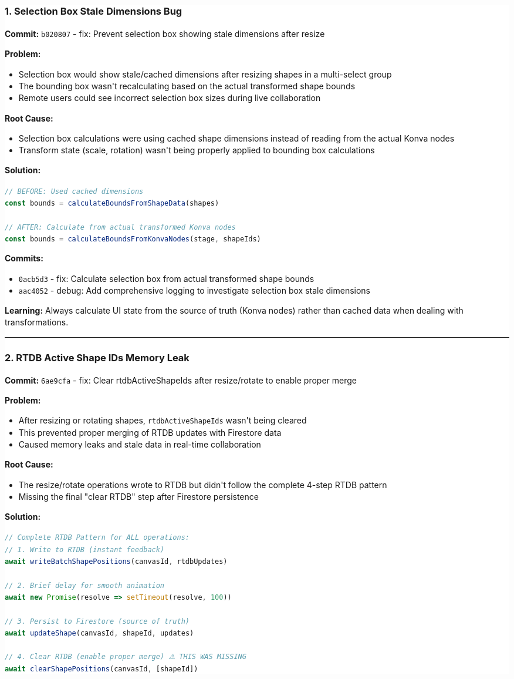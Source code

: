 ### 1. Selection Box Stale Dimensions Bug
**Commit:** `b020807` - fix: Prevent selection box showing stale dimensions after resize

**Problem:**
- Selection box would show stale/cached dimensions after resizing shapes in a multi-select group
- The bounding box wasn't recalculating based on the actual transformed shape bounds
- Remote users could see incorrect selection box sizes during live collaboration

**Root Cause:**
- Selection box calculations were using cached shape dimensions instead of reading from the actual Konva nodes
- Transform state (scale, rotation) wasn't being properly applied to bounding box calculations

**Solution:**
```typescript
// BEFORE: Used cached dimensions
const bounds = calculateBoundsFromShapeData(shapes)

// AFTER: Calculate from actual transformed Konva nodes
const bounds = calculateBoundsFromKonvaNodes(stage, shapeIds)
```

**Commits:**
- `0acb5d3` - fix: Calculate selection box from actual transformed shape bounds
- `aac4052` - debug: Add comprehensive logging to investigate selection box stale dimensions

**Learning:** Always calculate UI state from the source of truth (Konva nodes) rather than cached data when dealing with transformations.

---

### 2. RTDB Active Shape IDs Memory Leak
**Commit:** `6ae9cfa` - fix: Clear rtdbActiveShapeIds after resize/rotate to enable proper merge

**Problem:**
- After resizing or rotating shapes, `rtdbActiveShapeIds` wasn't being cleared
- This prevented proper merging of RTDB updates with Firestore data
- Caused memory leaks and stale data in real-time collaboration

**Root Cause:**
- The resize/rotate operations wrote to RTDB but didn't follow the complete 4-step RTDB pattern
- Missing the final "clear RTDB" step after Firestore persistence

**Solution:**
```typescript
// Complete RTDB Pattern for ALL operations:
// 1. Write to RTDB (instant feedback)
await writeBatchShapePositions(canvasId, rtdbUpdates)

// 2. Brief delay for smooth animation
await new Promise(resolve => setTimeout(resolve, 100))

// 3. Persist to Firestore (source of truth)
await updateShape(canvasId, shapeId, updates)

// 4. Clear RTDB (enable proper merge) ⚠️ THIS WAS MISSING
await clearShapePositions(canvasId, [shapeId])
```
